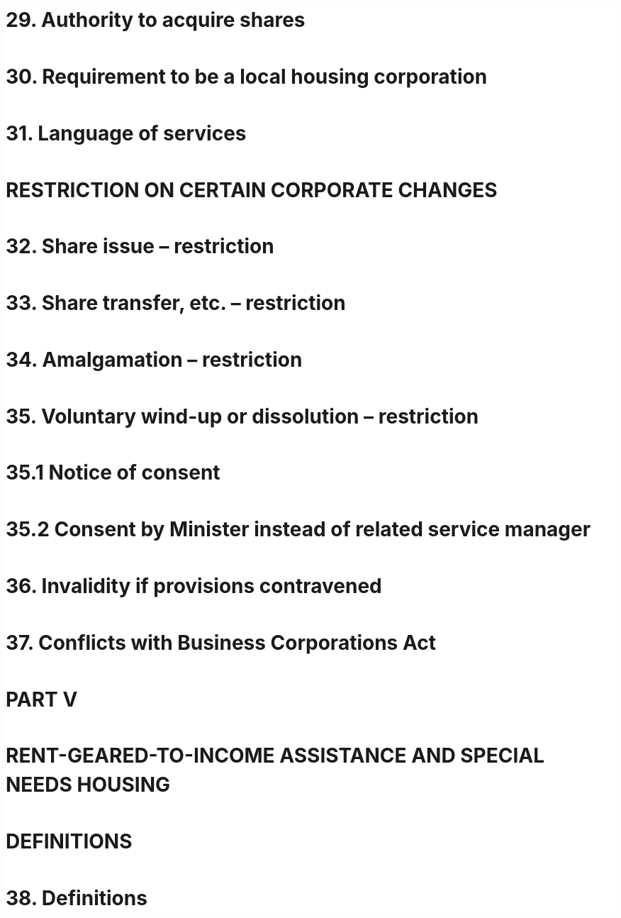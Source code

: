# 29. Authority to acquire shares

# 30. Requirement to be a local housing corporation

# 31. Language of services

# RESTRICTION ON CERTAIN CORPORATE CHANGES

# 32. Share issue – restriction

# 33. Share transfer, etc. – restriction

# 34. Amalgamation – restriction

# 35. Voluntary wind-up or dissolution – restriction

# 35.1 Notice of consent

# 35.2 Consent by Minister instead of related service manager

# 36. Invalidity if provisions contravened

# 37. Conflicts with Business Corporations Act

# PART V

# RENT-GEARED-TO-INCOME ASSISTANCE AND SPECIAL NEEDS HOUSING

# DEFINITIONS

# 38. Definitions
